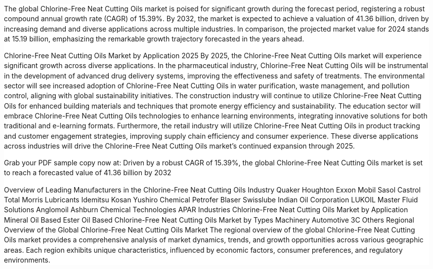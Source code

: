 The global Chlorine-Free Neat Cutting Oils market is poised for significant growth during the forecast period, registering a robust compound annual growth rate (CAGR) of 15.39%. By 2032, the market is expected to achieve a valuation of 41.36 billion, driven by increasing demand and diverse applications across multiple industries. In comparison, the projected market value for 2024 stands at 15.19 billion, emphasizing the remarkable growth trajectory forecasted in the years ahead. 

Chlorine-Free Neat Cutting Oils Market by Application 2025
By 2025, the Chlorine-Free Neat Cutting Oils market will experience significant growth across diverse applications. In the pharmaceutical industry, Chlorine-Free Neat Cutting Oils will be instrumental in the development of advanced drug delivery systems, improving the effectiveness and safety of treatments. The environmental sector will see increased adoption of Chlorine-Free Neat Cutting Oils in water purification, waste management, and pollution control, aligning with global sustainability initiatives. The construction industry will continue to utilize Chlorine-Free Neat Cutting Oils for enhanced building materials and techniques that promote energy efficiency and sustainability. The education sector will embrace Chlorine-Free Neat Cutting Oils technologies to enhance learning environments, integrating innovative solutions for both traditional and e-learning formats. Furthermore, the retail industry will utilize Chlorine-Free Neat Cutting Oils in product tracking and customer engagement strategies, improving supply chain efficiency and consumer experience. These diverse applications across industries will drive the Chlorine-Free Neat Cutting Oils market’s continued expansion through 2025.

Grab your PDF sample copy now at: Driven by a robust CAGR of 15.39%, the global Chlorine-Free Neat Cutting Oils market is set to reach a forecasted value of 41.36 billion by 2032

Overview of Leading Manufacturers in the Chlorine-Free Neat Cutting Oils Industry
Quaker Houghton
Exxon Mobil
Sasol
Castrol
Total
Morris Lubricants
Idemitsu Kosan
Yushiro Chemical
Petrofer
Blaser Swisslube
Indian Oil Corporation
LUKOIL
Master Fluid Solutions
Anglomoil
Ashburn Chemical Technologies
APAR Industries
Chlorine-Free Neat Cutting Oils Market by Application
Mineral Oil Based
Ester Oil Based
Chlorine-Free Neat Cutting Oils Market by Types
Machinery
Automotive
3C
Others
Regional Overview of the Global Chlorine-Free Neat Cutting Oils Market
The regional overview of the global Chlorine-Free Neat Cutting Oils market provides a comprehensive analysis of market dynamics, trends, and growth opportunities across various geographic areas. Each region exhibits unique characteristics, influenced by economic factors, consumer preferences, and regulatory environments.
